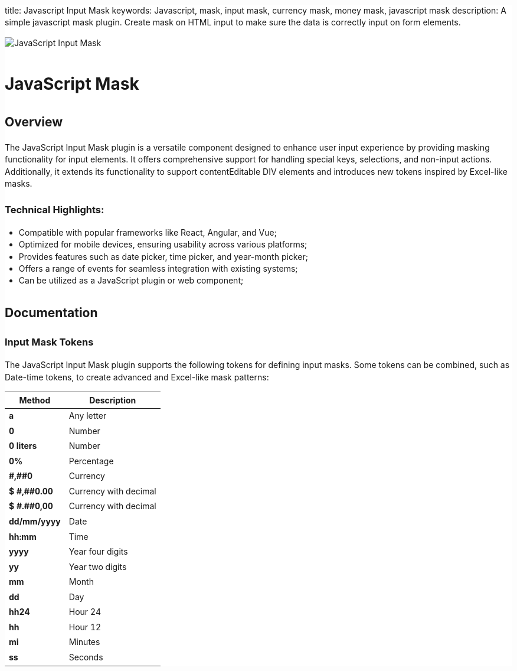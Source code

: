 title: Javascript Input Mask
keywords: Javascript, mask, input mask, currency mask, money mask, javascript mask
description: A simple javascript mask plugin. Create mask on HTML input to make sure the data is correctly input on form elements.

![JavaScript Input Mask](img/js-mask.svg)

# JavaScript Mask

## Overview

The JavaScript Input Mask plugin is a versatile component designed to enhance user input experience by providing masking functionality for input elements. It offers comprehensive support for handling special keys, selections, and non-input actions. Additionally, it extends its functionality to support contentEditable DIV elements and introduces new tokens inspired by Excel-like masks.

### Technical Highlights:

- Compatible with popular frameworks like React, Angular, and Vue;
- Optimized for mobile devices, ensuring usability across various platforms;
- Provides features such as date picker, time picker, and year-month picker;
- Offers a range of events for seamless integration with existing systems;
- Can be utilized as a JavaScript plugin or web component;

## Documentation

### Input Mask Tokens

The JavaScript Input Mask plugin supports the following tokens for defining input masks. Some tokens can be combined, such as Date-time tokens, to create advanced and Excel-like mask patterns:

| Method         | Description               |
|----------------|---------------------------|
| **a**          | Any letter                |
| **0**          | Number                    |
| **0 liters**   | Number                    |
| **0%**         | Percentage                |
| **#,##0**      | Currency                  |
| **$ #,##0.00** | Currency with decimal     |
| **$ #.##0,00** | Currency with decimal     |
| **dd/mm/yyyy** | Date                      |
| **hh:mm**      | Time                      |
| **yyyy**       | Year four digits          |
| **yy**         | Year two digits           |
| **mm**         | Month                     |
| **dd**         | Day                       |
| **hh24**       | Hour 24                   |
| **hh**         | Hour 12                   |
| **mi**         | Minutes                   |
| **ss**         | Seconds                   |